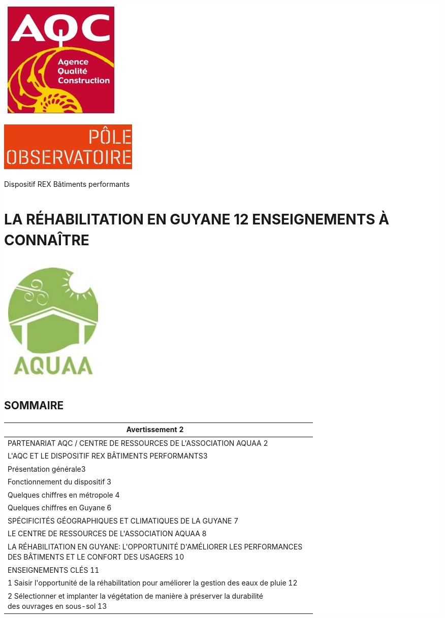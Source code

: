 ![](<images/La réhabilitation en Guyane - 12 enseignements à connaître/_page_0_Picture_0.jpeg>)

![](<images/La réhabilitation en Guyane - 12 enseignements à connaître/_page_0_Picture_2.jpeg>)

Dispositif REX Bâtiments performants

# LA RÉHABILITATION EN GUYANE 12 ENSEIGNEMENTS À CONNAÎTRE

![](<images/La réhabilitation en Guyane - 12 enseignements à connaître/_page_0_Picture_5.jpeg>)

## SOMMAIRE

| Avertissement 2                                                                                                        |  |
|------------------------------------------------------------------------------------------------------------------------|--|
| PARTENARIAT AQC / CENTRE DE RESSOURCES DE L'ASSOCIATION AQUAA  2                                                       |  |
| L'AQC ET LE DISPOSITIF REX BÂTIMENTS PERFORMANTS3                                                                      |  |
| Présentation générale3                                                                                                 |  |
| Fonctionnement du dispositif 3                                                                                         |  |
| Quelques chiffres en métropole 4                                                                                       |  |
| Quelques chiffres en Guyane 6                                                                                          |  |
| SPÉCIFICITÉS GÉOGRAPHIQUES ET CLIMATIQUES DE LA GUYANE 7                                                               |  |
| LE CENTRE DE RESSOURCES DE L'ASSOCIATION AQUAA 8                                                                       |  |
| LA RÉHABILITATION EN GUYANE: L'OPPORTUNITÉ D'AMÉLIORER LES PERFORMANCES<br>DES BÂTIMENTS ET LE CONFORT DES USAGERS  10 |  |
| ENSEIGNEMENTS CLÉS  11                                                                                                 |  |
| 1 Saisir l'opportunité de la réhabilitation pour améliorer la gestion des eaux de pluie  12                            |  |
| 2 Sélectionner et implanter la végétation de manière à préserver la durabilité<br>des ouvrages en sous-sol  13         |  |